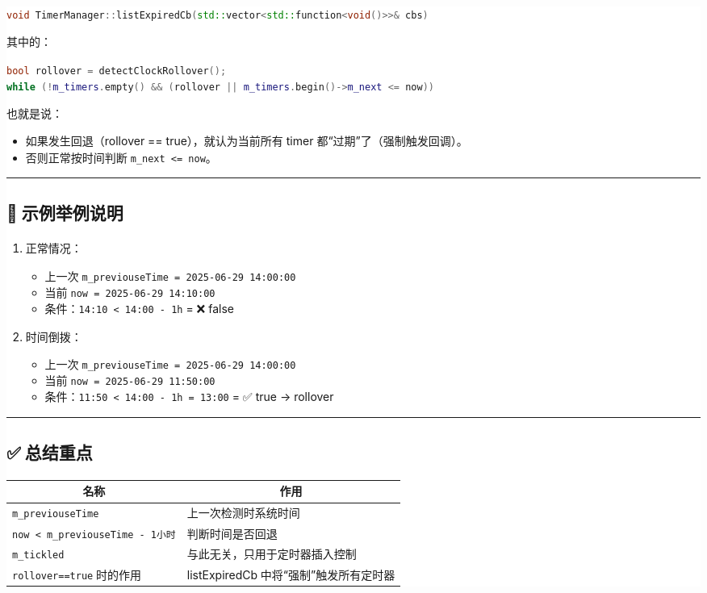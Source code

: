 ```cpp
void TimerManager::listExpiredCb(std::vector<std::function<void()>>& cbs)
```

其中的：

```cpp
bool rollover = detectClockRollover();
while (!m_timers.empty() && (rollover || m_timers.begin()->m_next <= now))
```

也就是说：

* 如果发生回退（rollover == true），就认为当前所有 timer 都“过期”了（强制触发回调）。
* 否则正常按时间判断 `m_next <= now`。

---

## 🔄 示例举例说明

1. 正常情况：

   * 上一次 `m_previouseTime = 2025-06-29 14:00:00`
   * 当前 `now = 2025-06-29 14:10:00`
   * 条件：`14:10 < 14:00 - 1h` = ❌ false

2. 时间倒拨：

   * 上一次 `m_previouseTime = 2025-06-29 14:00:00`
   * 当前 `now = 2025-06-29 11:50:00`
   * 条件：`11:50 < 14:00 - 1h = 13:00` = ✅ true → rollover

---

## ✅ 总结重点

| 名称                            | 作用                          |
| ----------------------------- | --------------------------- |
| `m_previouseTime`             | 上一次检测时系统时间                  |
| `now < m_previouseTime - 1小时` | 判断时间是否回退                    |
| `m_tickled`                   | 与此无关，只用于定时器插入控制             |
| `rollover==true` 时的作用         | listExpiredCb 中将“强制”触发所有定时器 |



